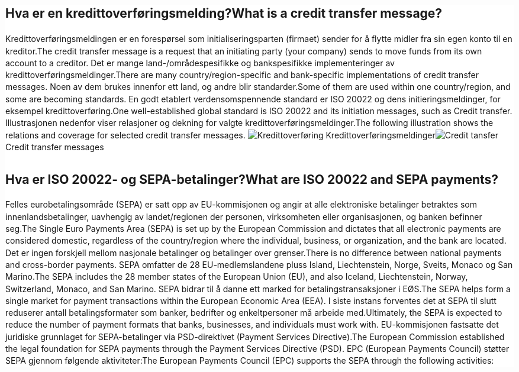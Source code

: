 ## <a name="what-is-a-credit-transfer-message"></a><span data-ttu-id="ed270-109">Hva er en kredittoverføringsmelding?</span><span class="sxs-lookup"><span data-stu-id="ed270-109">What is a credit transfer message?</span></span>
<span data-ttu-id="ed270-110">Kredittoverføringsmeldingen er en forespørsel som initialiseringsparten (firmaet) sender for å flytte midler fra sin egen konto til en kreditor.</span><span class="sxs-lookup"><span data-stu-id="ed270-110">The credit transfer message is a request that an initiating party (your company) sends to move funds from its own account to a creditor.</span></span> <span data-ttu-id="ed270-111">Det er mange land-/områdespesifikke og bankspesifikke implementeringer av kredittoverføringsmeldinger.</span><span class="sxs-lookup"><span data-stu-id="ed270-111">There are many country/region-specific and bank-specific implementations of credit transfer messages.</span></span> <span data-ttu-id="ed270-112">Noen av dem brukes innenfor ett land, og andre blir standarder.</span><span class="sxs-lookup"><span data-stu-id="ed270-112">Some of them are used within one country/region, and some are becoming standards.</span></span> <span data-ttu-id="ed270-113">En godt etablert verdensomspennende standard er ISO 20022 og dens initieringsmeldinger, for eksempel kredittoverføring.</span><span class="sxs-lookup"><span data-stu-id="ed270-113">One well-established global standard is ISO 20022 and its initiation messages, such as Credit transfer.</span></span> <span data-ttu-id="ed270-114">Illustrasjonen nedenfor viser relasjoner og dekning for valgte kredittoverføringsmeldinger.</span><span class="sxs-lookup"><span data-stu-id="ed270-114">The following illustration shows the relations and coverage for selected credit transfer messages.</span></span> 
<span data-ttu-id="ed270-115">![Kredittoverføring](./media/credit-transfer.jpg) Kredittoverføringsmeldinger</span><span class="sxs-lookup"><span data-stu-id="ed270-115">![Credit tansfer](./media/credit-transfer.jpg) Credit transfer messages</span></span> 

## <a name="what-are-iso-20022-and-sepa-payments"></a><span data-ttu-id="ed270-116">Hva er ISO 20022- og SEPA-betalinger?</span><span class="sxs-lookup"><span data-stu-id="ed270-116">What are ISO 20022 and SEPA payments?</span></span>
<span data-ttu-id="ed270-117">Felles eurobetalingsområde (SEPA) er satt opp av EU-kommisjonen og angir at alle elektroniske betalinger betraktes som innenlandsbetalinger, uavhengig av landet/regionen der personen, virksomheten eller organisasjonen, og banken befinner seg.</span><span class="sxs-lookup"><span data-stu-id="ed270-117">The Single Euro Payments Area (SEPA) is set up by the European Commission and dictates that all electronic payments are considered domestic, regardless of the country/region where the individual, business, or organization, and the bank are located.</span></span> <span data-ttu-id="ed270-118">Det er ingen forskjell mellom nasjonale betalinger og betalinger over grenser.</span><span class="sxs-lookup"><span data-stu-id="ed270-118">There is no difference between national payments and cross-border payments.</span></span> <span data-ttu-id="ed270-119">SEPA omfatter de 28 EU-medlemslandene pluss Island, Liechtenstein, Norge, Sveits, Monaco og San Marino.</span><span class="sxs-lookup"><span data-stu-id="ed270-119">The SEPA includes the 28 member states of the European Union (EU), and also Iceland, Liechtenstein, Norway, Switzerland, Monaco, and San Marino.</span></span> <span data-ttu-id="ed270-120">SEPA bidrar til å danne ett marked for betalingstransaksjoner i EØS.</span><span class="sxs-lookup"><span data-stu-id="ed270-120">The SEPA helps form a single market for payment transactions within the European Economic Area (EEA).</span></span> <span data-ttu-id="ed270-121">I siste instans forventes det at SEPA til slutt reduserer antall betalingsformater som banker, bedrifter og enkeltpersoner må arbeide med.</span><span class="sxs-lookup"><span data-stu-id="ed270-121">Ultimately, the SEPA is expected to reduce the number of payment formats that banks, businesses, and individuals must work with.</span></span> <span data-ttu-id="ed270-122">EU-kommisjonen fastsatte det juridiske grunnlaget for SEPA-betalinger via PSD-direktivet (Payment Services Directive).</span><span class="sxs-lookup"><span data-stu-id="ed270-122">The European Commission established the legal foundation for SEPA payments through the Payment Services Directive (PSD).</span></span> <span data-ttu-id="ed270-123">EPC (European Payments Council) støtter SEPA gjennom følgende aktiviteter:</span><span class="sxs-lookup"><span data-stu-id="ed270-123">The European Payments Council (EPC) supports the SEPA through the following activities:</span></span>
